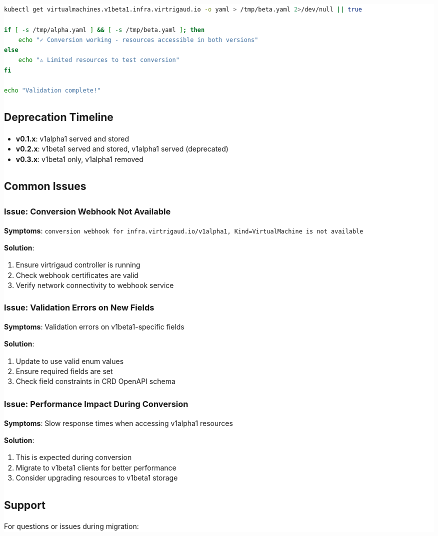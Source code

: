 ```bash
kubectl get virtualmachines.v1beta1.infra.virtrigaud.io -o yaml > /tmp/beta.yaml 2>/dev/null || true

if [ -s /tmp/alpha.yaml ] && [ -s /tmp/beta.yaml ]; then
    echo "✓ Conversion working - resources accessible in both versions"
else
    echo "⚠ Limited resources to test conversion"
fi

echo "Validation complete!"
```

## Deprecation Timeline

- **v0.1.x**: v1alpha1 served and stored
- **v0.2.x**: v1beta1 served and stored, v1alpha1 served (deprecated)
- **v0.3.x**: v1beta1 only, v1alpha1 removed

## Common Issues

### Issue: Conversion Webhook Not Available

**Symptoms**: `conversion webhook for infra.virtrigaud.io/v1alpha1, Kind=VirtualMachine is not available`

**Solution**:
1. Ensure virtrigaud controller is running
2. Check webhook certificates are valid
3. Verify network connectivity to webhook service

### Issue: Validation Errors on New Fields

**Symptoms**: Validation errors on v1beta1-specific fields

**Solution**:
1. Update to use valid enum values
2. Ensure required fields are set
3. Check field constraints in CRD OpenAPI schema

### Issue: Performance Impact During Conversion

**Symptoms**: Slow response times when accessing v1alpha1 resources

**Solution**:
1. This is expected during conversion
2. Migrate to v1beta1 clients for better performance
3. Consider upgrading resources to v1beta1 storage

## Support

For questions or issues during migration:

